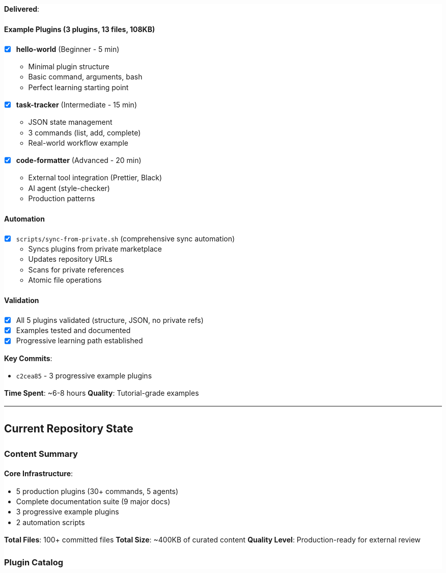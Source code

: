 **Delivered**:

#### Example Plugins (3 plugins, 13 files, 108KB)
- [x] **hello-world** (Beginner - 5 min)
  - Minimal plugin structure
  - Basic command, arguments, bash
  - Perfect learning starting point

- [x] **task-tracker** (Intermediate - 15 min)
  - JSON state management
  - 3 commands (list, add, complete)
  - Real-world workflow example

- [x] **code-formatter** (Advanced - 20 min)
  - External tool integration (Prettier, Black)
  - AI agent (style-checker)
  - Production patterns

#### Automation
- [x] `scripts/sync-from-private.sh` (comprehensive sync automation)
  - Syncs plugins from private marketplace
  - Updates repository URLs
  - Scans for private references
  - Atomic file operations

#### Validation
- [x] All 5 plugins validated (structure, JSON, no private refs)
- [x] Examples tested and documented
- [x] Progressive learning path established

**Key Commits**:
- `c2cea85` - 3 progressive example plugins

**Time Spent**: ~6-8 hours
**Quality**: Tutorial-grade examples

---

## Current Repository State

### Content Summary

**Core Infrastructure**:
- 5 production plugins (30+ commands, 5 agents)
- Complete documentation suite (9 major docs)
- 3 progressive example plugins
- 2 automation scripts

**Total Files**: 100+ committed files
**Total Size**: ~400KB of curated content
**Quality Level**: Production-ready for external review

### Plugin Catalog
